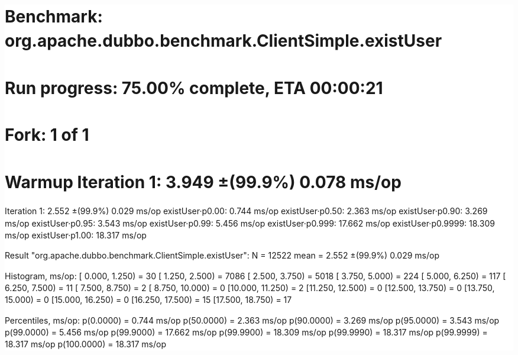 # Benchmark: org.apache.dubbo.benchmark.ClientSimple.existUser

# Run progress: 75.00% complete, ETA 00:00:21
# Fork: 1 of 1
# Warmup Iteration   1: 3.949 ±(99.9%) 0.078 ms/op
Iteration   1: 2.552 ±(99.9%) 0.029 ms/op
                 existUser·p0.00:   0.744 ms/op
                 existUser·p0.50:   2.363 ms/op
                 existUser·p0.90:   3.269 ms/op
                 existUser·p0.95:   3.543 ms/op
                 existUser·p0.99:   5.456 ms/op
                 existUser·p0.999:  17.662 ms/op
                 existUser·p0.9999: 18.309 ms/op
                 existUser·p1.00:   18.317 ms/op



Result "org.apache.dubbo.benchmark.ClientSimple.existUser":
  N = 12522
  mean =      2.552 ±(99.9%) 0.029 ms/op

  Histogram, ms/op:
    [ 0.000,  1.250) = 30 
    [ 1.250,  2.500) = 7086 
    [ 2.500,  3.750) = 5018 
    [ 3.750,  5.000) = 224 
    [ 5.000,  6.250) = 117 
    [ 6.250,  7.500) = 11 
    [ 7.500,  8.750) = 2 
    [ 8.750, 10.000) = 0 
    [10.000, 11.250) = 2 
    [11.250, 12.500) = 0 
    [12.500, 13.750) = 0 
    [13.750, 15.000) = 0 
    [15.000, 16.250) = 0 
    [16.250, 17.500) = 15 
    [17.500, 18.750) = 17 

  Percentiles, ms/op:
      p(0.0000) =      0.744 ms/op
     p(50.0000) =      2.363 ms/op
     p(90.0000) =      3.269 ms/op
     p(95.0000) =      3.543 ms/op
     p(99.0000) =      5.456 ms/op
     p(99.9000) =     17.662 ms/op
     p(99.9900) =     18.309 ms/op
     p(99.9990) =     18.317 ms/op
     p(99.9999) =     18.317 ms/op
    p(100.0000) =     18.317 ms/op
